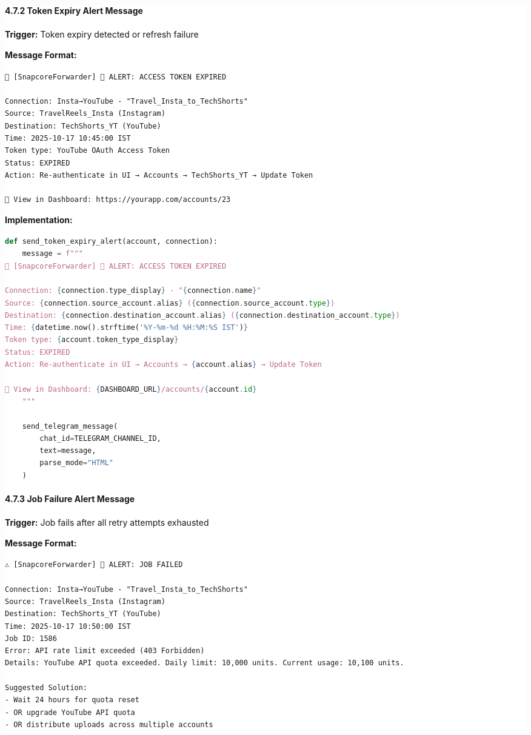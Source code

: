 #### 4.7.2 Token Expiry Alert Message

**Trigger:** Token expiry detected or refresh failure

**Message Format:**

```
🔴 [SnapcoreForwarder] 🚨 ALERT: ACCESS TOKEN EXPIRED

Connection: Insta→YouTube - "Travel_Insta_to_TechShorts"
Source: TravelReels_Insta (Instagram)
Destination: TechShorts_YT (YouTube)
Time: 2025-10-17 10:45:00 IST
Token type: YouTube OAuth Access Token
Status: EXPIRED
Action: Re-authenticate in UI → Accounts → TechShorts_YT → Update Token

🔗 View in Dashboard: https://yourapp.com/accounts/23
```

**Implementation:**

```python
def send_token_expiry_alert(account, connection):
    message = f"""
🔴 [SnapcoreForwarder] 🚨 ALERT: ACCESS TOKEN EXPIRED

Connection: {connection.type_display} - "{connection.name}"
Source: {connection.source_account.alias} ({connection.source_account.type})
Destination: {connection.destination_account.alias} ({connection.destination_account.type})
Time: {datetime.now().strftime('%Y-%m-%d %H:%M:%S IST')}
Token type: {account.token_type_display}
Status: EXPIRED
Action: Re-authenticate in UI → Accounts → {account.alias} → Update Token

🔗 View in Dashboard: {DASHBOARD_URL}/accounts/{account.id}
    """
    
    send_telegram_message(
        chat_id=TELEGRAM_CHANNEL_ID,
        text=message,
        parse_mode="HTML"
    )
```


#### 4.7.3 Job Failure Alert Message

**Trigger:** Job fails after all retry attempts exhausted

**Message Format:**

```
⚠️ [SnapcoreForwarder] 🚨 ALERT: JOB FAILED

Connection: Insta→YouTube - "Travel_Insta_to_TechShorts"
Source: TravelReels_Insta (Instagram)
Destination: TechShorts_YT (YouTube)
Time: 2025-10-17 10:50:00 IST
Job ID: 1586
Error: API rate limit exceeded (403 Forbidden)
Details: YouTube API quota exceeded. Daily limit: 10,000 units. Current usage: 10,100 units.

Suggested Solution:
- Wait 24 hours for quota reset
- OR upgrade YouTube API quota
- OR distribute uploads across multiple accounts

```